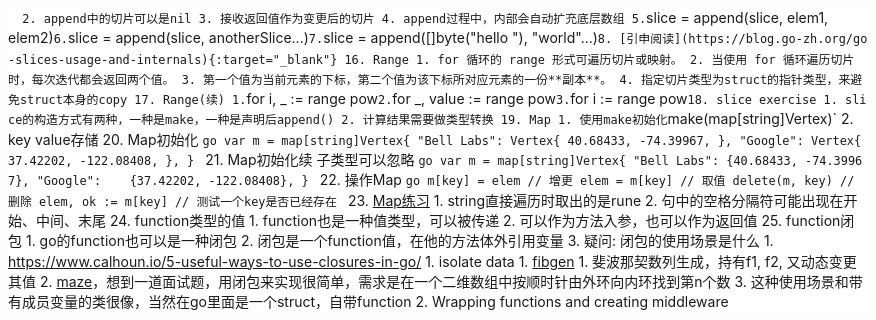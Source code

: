 `   2. append中的切片可以是nil
    3. 接收返回值作为变更后的切片
    4. append过程中，内部会自动扩充底层数组
    5. `slice = append(slice, elem1, elem2)`
    6. `slice = append(slice, anotherSlice...)`
    7. `slice = append([]byte("hello "), "world"...)`
    8. [引申阅读](https://blog.go-zh.org/go-slices-usage-and-internals){:target="_blank"}
16. Range
    1. for 循环的 range 形式可遍历切片或映射。
    2. 当使用 for 循环遍历切片时，每次迭代都会返回两个值。
    3. 第一个值为当前元素的下标，第二个值为该下标所对应元素的一份**副本**。
    4. 指定切片类型为struct的指针类型，来避免struct本身的copy
17. Range(续)
    1. `for i, _ := range pow`
    2. `for _, value := range pow`
    3. `for i := range pow`
18. slice exercise
    1. slice的构造方式有两种，一种是make，一种是声明后append()
    2. 计算结果需要做类型转换
19. Map
    1. 使用make初始化 `make(map[string]Vertex)`
    2. key value存储
20. Map初始化
    ```go
    var m = map[string]Vertex{
        "Bell Labs": Vertex{
            40.68433, -74.39967,
        },
        "Google": Vertex{
            37.42202, -122.08408,
        },
    }
    ```
21. Map初始化续 子类型可以忽略
    ```go
    var m = map[string]Vertex{
        "Bell Labs": {40.68433, -74.39967},
        "Google":    {37.42202, -122.08408},
    }
    ``` 
22. 操作Map
    ```go
    m[key] = elem // 增更
    elem = m[key] // 取值
    delete(m, key) // 删除
    elem, ok := m[key] // 测试一个key是否已经存在
    ```
23. [Map练习](../go_study/wordcount/main.go)
    1. string直接遍历时取出的是rune
    2. 句中的空格分隔符可能出现在开始、中间、末尾
24. function类型的值
    1. function也是一种值类型，可以被传递
    2. 可以作为方法入参，也可以作为返回值
25. function闭包
    1. go的function也可以是一种闭包
    2. 闭包是一个function值，在他的方法体外引用变量
    3. 疑问: 闭包的使用场景是什么
        1. https://www.calhoun.io/5-useful-ways-to-use-closures-in-go/
            1. isolate data
                1. [fibgen](../go_study/functionclosures/fibgen.go)
                    1. 斐波那契数列生成，持有f1, f2, 又动态变更其值
                2. [maze](../go_study/functionclosures/maze.go)，想到一道面试题，用闭包来实现很简单，需求是在一个二维数组中按顺时针由外环向内环找到第n个数
                3. 这种使用场景和带有成员变量的类很像，当然在go里面是一个struct，自带function
            2. Wrapping functions and creating middleware